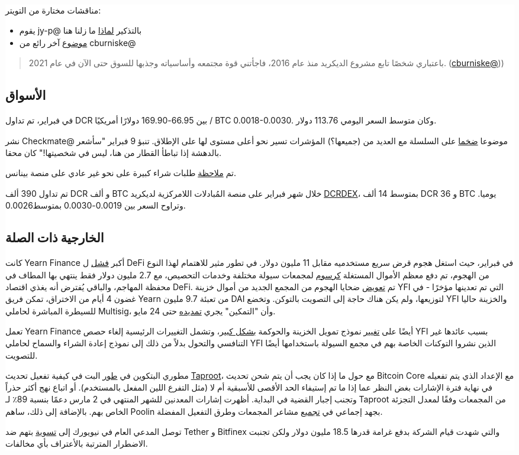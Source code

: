 مناقشات مختارة من التويتر:

* يقوم jy-p@ بالتذكير [لماذا](https://twitter.com/behindtext/status/1363118198749597698) ما زلنا هنا
* [موضوع](https://twitter.com/cburniske/status/1362146220123201536) آخر رائع من cburniske@

> باعتباري شخصًا تابع مشروع الديكريد منذ عام 2016، فاجأتني قوة مجتمعه وأساسياته وجذبها للسوق حتى الآن في عام 2021. ([cburniske@](https://twitter.com/cburniske/status/1362146231116460032)))

## الأسواق

في فبراير، تم تداول DCR بين 66.95-169.90 دولارًا أمريكيًا / BTC 0.0018-0.0030. وكان متوسط ​​السعر اليومي 113.76 دولار.

نشر Checkmate@ موضوعا [ضخما](https://twitter.com/_Checkmatey_/status/1358968202898755584) على السلسلة مع العديد من (جميعها؟) المؤشرات تسير نحو أعلى مستوى لها على الإطلاق. تنبؤ 9 فبراير "سأشعر بالدهشة إذا تباطأ القطار من هنا، ليس في شخصيتها!" كان محقا.

تم [ملاحظة](https://twitter.com/_Checkmatey_/status/1363709306885922826) طلبات شراء كبيرة على نحو غير عادي على منصة بينانس.

تم تداول 390 ألف DCR و ألف BTC خلال شهر فبراير على منصة المُبادلات اللامركزية لديكريد [DCRDEX](https://dex.decred.org/)، بمتوسط 14 ألف DCR و 36 BTC يوميا. وتراوح السعر بين 0.0019-0.0030 بمتوسط ​​0.0026.

## الخارجية ذات الصلة

كانت Yearn Finance أكبر [فشل](https://cryptobriefing.com/hacker-spends-8-3-million-fees-attack-yearn-finance/) ل DeFi في فبراير، حيث استغل هجوم قرض سريع مستخدميه مقابل 11 مليون دولار. في تطور مثير للاهتمام لهذا النوع من الهجوم، تم دفع معظم الأموال المستغلة [كرسوم](https://twitter.com/FrankResearcher/status/1357639434380992512) لمجمعات سيولة مختلفة وخدمات التحصيص، مع 2.7 مليون دولار فقط ينتهي بها المطاف في محفظة المهاجم، والباقي يُفترض أنه يغذي اقتصاد DeFi. تم [تعويض](https://twitter.com/iearnfinance/status/1359108691677614080) ضحايا الهجوم من المجمع الجديد من أموال خزينة YFI التي تم تعدينها مؤخرًا - في غضون 4 أيام من الاختراق، تمكن فريق Yearn من تعبئة 9.7 مليون DAI لتوزيعها، ولم يكن هناك حاجة إلى التصويت بالتوكن. وتخضع YFI والخزينة حاليا للسيطرة المباشرة لحاملي Multisig، وأن "التمكين" يجري [تمديده](https://gov.yearn.finance/t/yip-59-temporarily-extend-multisig-empowerment/9746) حتى 24 مايو.

تعمل Yearn Finance أيضًا على [تغيير](https://gov.yearn.finance/t/yip-56-buyback-and-build/8929) نموذج تمويل الخزينة والحوكمة [بشكل كبير](https://gov.yearn.finance/t/yip-56-buyback-and-build/8929)، وتشمل التغييرات الرئيسية إلغاء حصص YFI بسبب عائدها غير التنافسي والتحول بدلاً من ذلك إلى نموذج إعادة الشراء والسماح لحاملي YFI الذين نشروا التوكنات الخاصة بهم في مجمع السيولة باستخدامها أيضًا للتصويت.

مطوري البتكوين في [طور](https://twitter.com/AndreCronjeTech/status/1359934584612212738) البت في كيفية تفعيل تحديث [Taproot](https://bitcoinmagazine.com/technical/taproot-coming-what-it-and-how-it-will-benefit-bitcoin)، مع حول ما إذا كان يجب أن يتم شحن تحديث Bitcoin Core مع الإعداد الذي يتم تفعيله في نهاية فترة الإشارات بغض النظر عما إذا ما تم إستيفاء الحد الأقصى للأسبقية أم لا (مثل التفرع اللين المفعل بالمستخدم). أو اتباع نهج أكثر حذراً وتجنب إجبار القضية في البداية. أظهرت إشارات المعدنين للشهر المنتهي في 2 مارس دعمًا بنسبة 89٪ لـ Taproot من المجمعات وفقًا لمعدل التجزئة الخاص بهم. بالإضافة إلى ذلك، ساهم Poolin بجهد إجماعي في [تجميع](https://taprootactivation.com/) مشاعر المجمعات وطرق التفعيل المفضلة.

توصل المدعي العام في نيويورك إلى [تسوية](https://www.reuters.com/article/new-york-ifinex-settlement/bitfinex-tether-owner-pays-18-5-mln-fine-to-settle-nyag-cryptocurrency-cover-up-charges-idUSL1N2KT16E) بتهم ضد Tether و Bitfinex والتي شهدت قيام الشركة بدفع غرامة قدرها 18.5 مليون دولار ولكن تجنبت الاضطرار المترتبة بالأعتراف بأي مخالفات.
